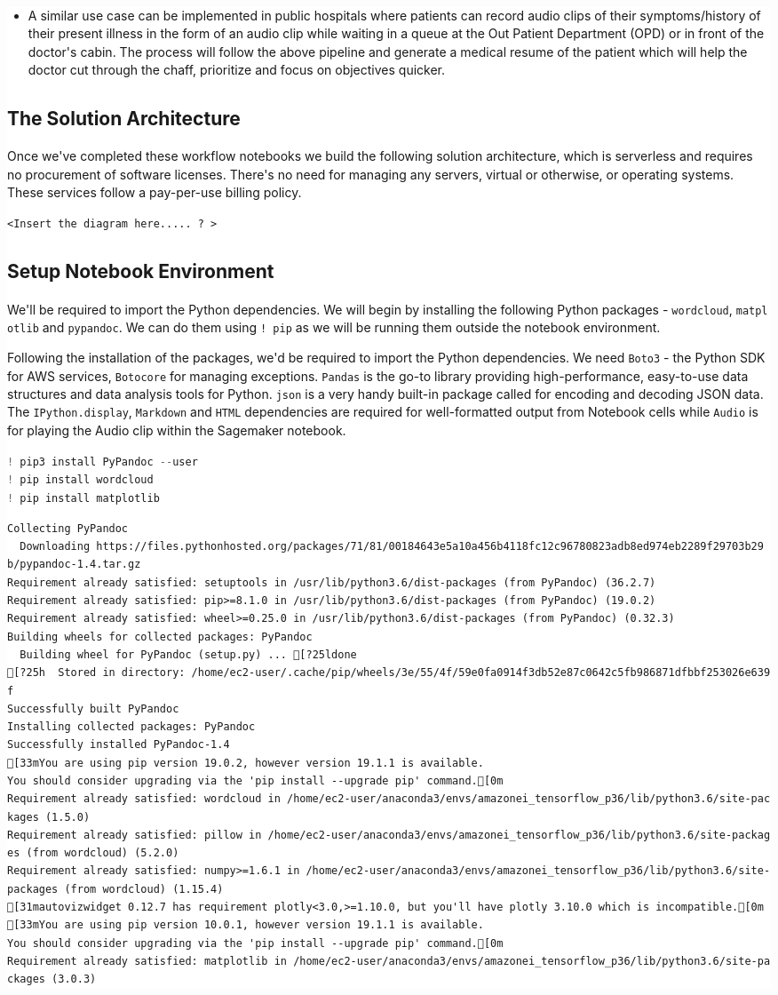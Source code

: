 
* A similar use case can be implemented in public hospitals where patients can record audio clips of their symptoms/history of their present illness in the form of an audio clip while waiting in a queue at the Out Patient Department (OPD) or in front of the doctor's cabin. The process will follow the above pipeline and generate a medical resume of the patient which will help the doctor cut through the chaff, prioritize and focus on objectives quicker.

## The Solution Architecture

Once we've completed these workflow notebooks we build the following solution architecture, which is serverless and requires no procurement of software licenses. There's no need for managing any servers, virtual or otherwise, or operating systems. These services follow a pay-per-use billing policy.


`<Insert the diagram here..... ? >`

## Setup Notebook Environment

We'll be required to import the Python dependencies. We will begin by installing the following Python packages - `wordcloud`, `matplotlib` and `pypandoc`. We can do them using `! pip` as we will be running them outside the notebook environment.

Following the installation of the packages, we'd be required to import the Python dependencies. We need `Boto3` - the Python SDK for AWS services, `Botocore` for managing exceptions. `Pandas` is the go-to library providing high-performance, easy-to-use data structures and data analysis tools for Python. `json` is a very handy built-in package called for encoding and decoding JSON data. The `IPython.display`, `Markdown` and `HTML` dependencies are required for well-formatted output from Notebook cells while `Audio` is for playing the Audio clip within the Sagemaker notebook.


```python
! pip3 install PyPandoc --user
! pip install wordcloud
! pip install matplotlib
```

    Collecting PyPandoc
      Downloading https://files.pythonhosted.org/packages/71/81/00184643e5a10a456b4118fc12c96780823adb8ed974eb2289f29703b29b/pypandoc-1.4.tar.gz
    Requirement already satisfied: setuptools in /usr/lib/python3.6/dist-packages (from PyPandoc) (36.2.7)
    Requirement already satisfied: pip>=8.1.0 in /usr/lib/python3.6/dist-packages (from PyPandoc) (19.0.2)
    Requirement already satisfied: wheel>=0.25.0 in /usr/lib/python3.6/dist-packages (from PyPandoc) (0.32.3)
    Building wheels for collected packages: PyPandoc
      Building wheel for PyPandoc (setup.py) ... [?25ldone
    [?25h  Stored in directory: /home/ec2-user/.cache/pip/wheels/3e/55/4f/59e0fa0914f3db52e87c0642c5fb986871dfbbf253026e639f
    Successfully built PyPandoc
    Installing collected packages: PyPandoc
    Successfully installed PyPandoc-1.4
    [33mYou are using pip version 19.0.2, however version 19.1.1 is available.
    You should consider upgrading via the 'pip install --upgrade pip' command.[0m
    Requirement already satisfied: wordcloud in /home/ec2-user/anaconda3/envs/amazonei_tensorflow_p36/lib/python3.6/site-packages (1.5.0)
    Requirement already satisfied: pillow in /home/ec2-user/anaconda3/envs/amazonei_tensorflow_p36/lib/python3.6/site-packages (from wordcloud) (5.2.0)
    Requirement already satisfied: numpy>=1.6.1 in /home/ec2-user/anaconda3/envs/amazonei_tensorflow_p36/lib/python3.6/site-packages (from wordcloud) (1.15.4)
    [31mautovizwidget 0.12.7 has requirement plotly<3.0,>=1.10.0, but you'll have plotly 3.10.0 which is incompatible.[0m
    [33mYou are using pip version 10.0.1, however version 19.1.1 is available.
    You should consider upgrading via the 'pip install --upgrade pip' command.[0m
    Requirement already satisfied: matplotlib in /home/ec2-user/anaconda3/envs/amazonei_tensorflow_p36/lib/python3.6/site-packages (3.0.3)